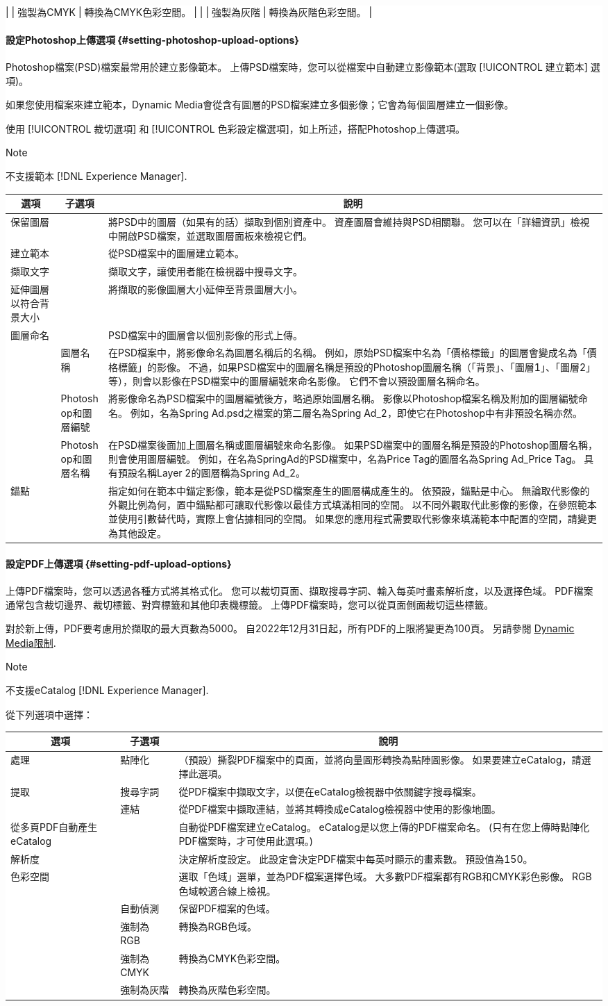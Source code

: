 | | 強製為CMYK | 轉換為CMYK色彩空間。 |
| | 強製為灰階 | 轉換為灰階色彩空間。 |

#### 設定Photoshop上傳選項 {#setting-photoshop-upload-options}

Photoshop檔案(PSD)檔案最常用於建立影像範本。 上傳PSD檔案時，您可以從檔案中自動建立影像範本(選取 [!UICONTROL 建立範本] 選項)。

如果您使用檔案來建立範本，Dynamic Media會從含有圖層的PSD檔案建立多個影像；它會為每個圖層建立一個影像。

使用 [!UICONTROL 裁切選項] 和 [!UICONTROL 色彩設定檔選項]，如上所述，搭配Photoshop上傳選項。

>[!NOTE]
>
>不支援範本 [!DNL Experience Manager].

| 選項 | 子選項 | 說明 |
|---|---|---|
| 保留圖層 | | 將PSD中的圖層（如果有的話）擷取到個別資產中。 資產圖層會維持與PSD相關聯。 您可以在「詳細資訊」檢視中開啟PSD檔案，並選取圖層面板來檢視它們。 |
| 建立範本 | | 從PSD檔案中的圖層建立範本。 |
| 擷取文字 | | 擷取文字，讓使用者能在檢視器中搜尋文字。 |
| 延伸圖層以符合背景大小 | | 將擷取的影像圖層大小延伸至背景圖層大小。 |
| 圖層命名 | | PSD檔案中的圖層會以個別影像的形式上傳。 |
| | 圖層名稱 | 在PSD檔案中，將影像命名為圖層名稱后的名稱。 例如，原始PSD檔案中名為「價格標籤」的圖層會變成名為「價格標籤」的影像。 不過，如果PSD檔案中的圖層名稱是預設的Photoshop圖層名稱（「背景」、「圖層1」、「圖層2」等），則會以影像在PSD檔案中的圖層編號來命名影像。 它們不會以預設圖層名稱命名。 |
| | Photoshop和圖層編號 | 將影像命名為PSD檔案中的圖層編號後方，略過原始圖層名稱。 影像以Photoshop檔案名稱及附加的圖層編號命名。 例如，名為Spring Ad.psd之檔案的第二層名為Spring Ad_2，即使它在Photoshop中有非預設名稱亦然。 |
| | Photoshop和圖層名稱 | 在PSD檔案後面加上圖層名稱或圖層編號來命名影像。 如果PSD檔案中的圖層名稱是預設的Photoshop圖層名稱，則會使用圖層編號。 例如，在名為SpringAd的PSD檔案中，名為Price Tag的圖層名為Spring Ad_Price Tag。 具有預設名稱Layer 2的圖層稱為Spring Ad_2。 |
| 錨點 | | 指定如何在範本中錨定影像，範本是從PSD檔案產生的圖層構成產生的。 依預設，錨點是中心。 無論取代影像的外觀比例為何，置中錨點都可讓取代影像以最佳方式填滿相同的空間。 以不同外觀取代此影像的影像，在參照範本並使用引數替代時，實際上會佔據相同的空間。 如果您的應用程式需要取代影像來填滿範本中配置的空間，請變更為其他設定。 |

#### 設定PDF上傳選項 {#setting-pdf-upload-options}

上傳PDF檔案時，您可以透過各種方式將其格式化。 您可以裁切頁面、擷取搜尋字詞、輸入每英吋畫素解析度，以及選擇色域。 PDF檔案通常包含裁切邊界、裁切標籤、對齊標籤和其他印表機標籤。 上傳PDF檔案時，您可以從頁面側面裁切這些標籤。

對於新上傳，PDF要考慮用於擷取的最大頁數為5000。 自2022年12月31日起，所有PDF的上限將變更為100頁。 另請參閱 [Dynamic Media限制](/help/assets/limitations.md).

>[!NOTE]
>
>不支援eCatalog [!DNL Experience Manager].

從下列選項中選擇：

| 選項 | 子選項 | 說明 |
|---|---|---|
| 處理 | 點陣化 | （預設）撕裂PDF檔案中的頁面，並將向量圖形轉換為點陣圖影像。 如果要建立eCatalog，請選擇此選項。 |
| 提取 | 搜尋字詞 | 從PDF檔案中擷取文字，以便在eCatalog檢視器中依關鍵字搜尋檔案。 |
| | 連結 | 從PDF檔案中擷取連結，並將其轉換成eCatalog檢視器中使用的影像地圖。 |
| 從多頁PDF自動產生eCatalog | | 自動從PDF檔案建立eCatalog。 eCatalog是以您上傳的PDF檔案命名。 (只有在您上傳時點陣化PDF檔案時，才可使用此選項。) |
| 解析度 | | 決定解析度設定。 此設定會決定PDF檔案中每英吋顯示的畫素數。 預設值為150。 |
| 色彩空間 | | 選取「色域」選單，並為PDF檔案選擇色域。 大多數PDF檔案都有RGB和CMYK彩色影像。 RGB色域較適合線上檢視。 |
| | 自動偵測 | 保留PDF檔案的色域。 |
| | 強制為 RGB | 轉換為RGB色域。 |
| | 強制為 CMYK | 轉換為CMYK色彩空間。 |
| | 強制為灰階 | 轉換為灰階色彩空間。 |
